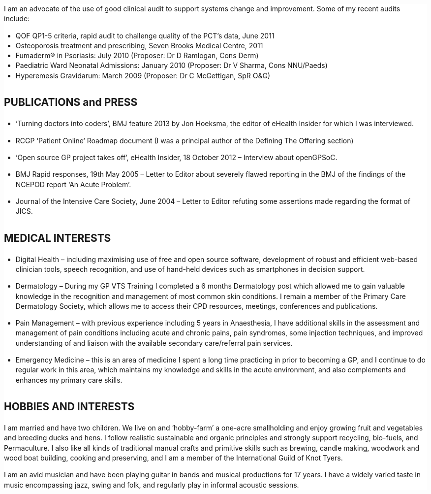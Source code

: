 I am an advocate of the use of good clinical audit to support systems change and improvement. Some of my recent audits include:

* QOF QP1-5 criteria, rapid audit to challenge quality of the PCT’s data, June 2011
* Osteoporosis treatment and prescribing, Seven Brooks Medical Centre, 2011
* Fumaderm® in Psoriasis: July 2010 (Proposer: Dr D Ramlogan, Cons Derm)
* Paediatric Ward Neonatal Admissions: January 2010 (Proposer: Dr V Sharma, Cons NNU/Paeds)
* Hyperemesis Gravidarum: March 2009 (Proposer: Dr C McGettigan, SpR O&G)

## PUBLICATIONS and PRESS

* ‘Turning doctors into coders’, BMJ feature 2013 by Jon Hoeksma, the editor of eHealth Insider for which I was interviewed.

* RCGP ‘Patient Online‘ Roadmap document (I was a principal author of the Defining The Offering section)

* ‘Open source GP project takes off’, eHealth Insider, 18 October 2012 – Interview about openGPSoC.
* BMJ Rapid responses, 19th May 2005 – Letter to Editor about severely flawed reporting in the BMJ of the findings of the NCEPOD report ‘An Acute Problem’.

* Journal of the Intensive Care Society, June 2004 – Letter to Editor refuting some assertions made regarding the format of JICS.

## MEDICAL INTERESTS

* Digital Health – including maximising use of free and open source software, development of robust and efficient web-based clinician tools, speech recognition, and use of hand-held devices such as smartphones in decision support.

* Dermatology – During my GP VTS Training I completed a 6 months Dermatology post which allowed me to gain valuable knowledge in the recognition and management of most common skin conditions. I remain a member of the Primary Care Dermatology Society, which allows me to access their CPD resources, meetings, conferences and publications.

* Pain Management – with previous experience including 5 years in Anaesthesia, I have additional skills in the assessment and management of pain conditions including acute and chronic pains, pain syndromes, some injection techniques, and improved understanding of and liaison with the available secondary care/referral pain services.

* Emergency Medicine – this is an area of medicine I spent a long time practicing in prior to becoming a GP, and I continue to do regular work in this area, which maintains my knowledge and skills in the acute environment, and also complements and enhances my primary care skills.

## HOBBIES AND INTERESTS
I am married and have two children. We live on and ‘hobby-farm’ a one-acre smallholding and enjoy growing fruit and vegetables and breeding ducks and hens. I follow realistic sustainable and organic principles and strongly support recycling, bio-fuels, and Permaculture. I also like all kinds of traditional manual crafts and primitive skills such as brewing, candle making, woodwork and wood boat building, cooking and preserving, and I am a member of the International Guild of Knot Tyers.

I am an avid musician and have been playing guitar in bands and musical productions for 17 years. I have a widely varied taste in music encompassing jazz, swing and folk, and regularly play in informal acoustic sessions.
